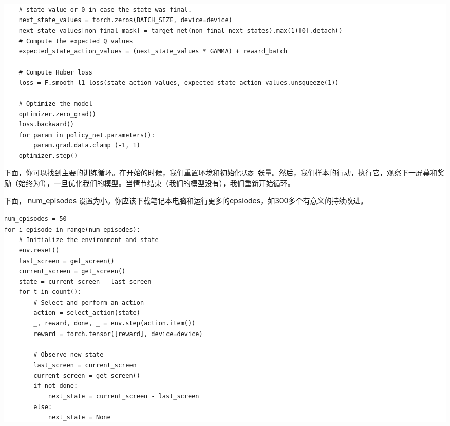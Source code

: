        # state value or 0 in case the state was final.
        next_state_values = torch.zeros(BATCH_SIZE, device=device)
        next_state_values[non_final_mask] = target_net(non_final_next_states).max(1)[0].detach()
        # Compute the expected Q values
        expected_state_action_values = (next_state_values * GAMMA) + reward_batch
    
        # Compute Huber loss
        loss = F.smooth_l1_loss(state_action_values, expected_state_action_values.unsqueeze(1))
    
        # Optimize the model
        optimizer.zero_grad()
        loss.backward()
        for param in policy_net.parameters():
            param.grad.data.clamp_(-1, 1)
        optimizer.step()
    

下面，你可以找到主要的训练循环。在开始的时候，我们重置环境和初始化`状态
`张量。然后，我们样本的行动，执行它，观察下一屏幕和奖励（始终为1），一旦优化我们的模型。当情节结束（我们的模型没有），我们重新开始循环。

下面， num_episodes 设置为小。你应该下载笔记本电脑和运行更多的epsiodes，如300多个有意义的持续改进。

    
    
    num_episodes = 50
    for i_episode in range(num_episodes):
        # Initialize the environment and state
        env.reset()
        last_screen = get_screen()
        current_screen = get_screen()
        state = current_screen - last_screen
        for t in count():
            # Select and perform an action
            action = select_action(state)
            _, reward, done, _ = env.step(action.item())
            reward = torch.tensor([reward], device=device)
    
            # Observe new state
            last_screen = current_screen
            current_screen = get_screen()
            if not done:
                next_state = current_screen - last_screen
            else:
                next_state = None
    